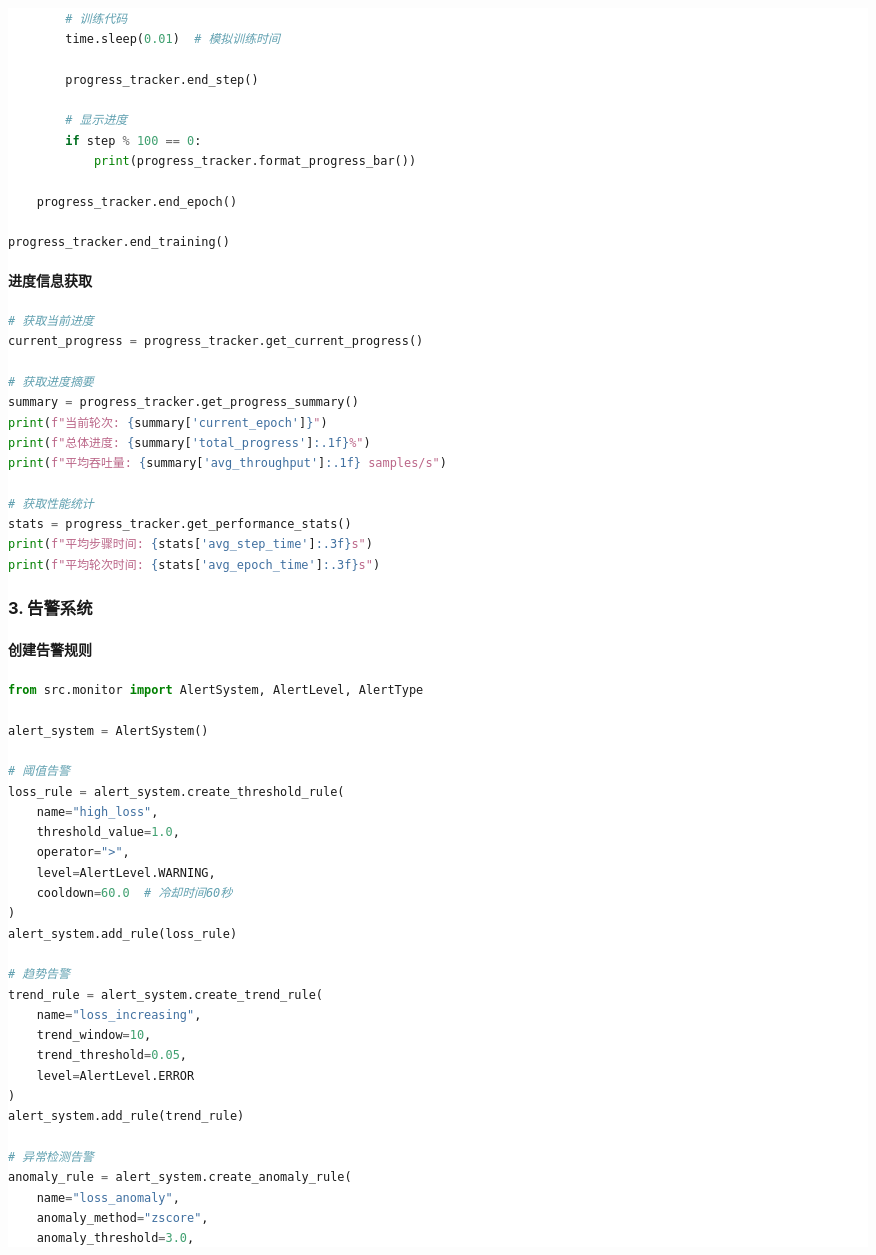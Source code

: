 ```python
        # 训练代码
        time.sleep(0.01)  # 模拟训练时间
        
        progress_tracker.end_step()
        
        # 显示进度
        if step % 100 == 0:
            print(progress_tracker.format_progress_bar())
    
    progress_tracker.end_epoch()

progress_tracker.end_training()
```

#### 进度信息获取
```python
# 获取当前进度
current_progress = progress_tracker.get_current_progress()

# 获取进度摘要
summary = progress_tracker.get_progress_summary()
print(f"当前轮次: {summary['current_epoch']}")
print(f"总体进度: {summary['total_progress']:.1f}%")
print(f"平均吞吐量: {summary['avg_throughput']:.1f} samples/s")

# 获取性能统计
stats = progress_tracker.get_performance_stats()
print(f"平均步骤时间: {stats['avg_step_time']:.3f}s")
print(f"平均轮次时间: {stats['avg_epoch_time']:.3f}s")
```

### 3. 告警系统

#### 创建告警规则
```python
from src.monitor import AlertSystem, AlertLevel, AlertType

alert_system = AlertSystem()

# 阈值告警
loss_rule = alert_system.create_threshold_rule(
    name="high_loss",
    threshold_value=1.0,
    operator=">",
    level=AlertLevel.WARNING,
    cooldown=60.0  # 冷却时间60秒
)
alert_system.add_rule(loss_rule)

# 趋势告警
trend_rule = alert_system.create_trend_rule(
    name="loss_increasing",
    trend_window=10,
    trend_threshold=0.05,
    level=AlertLevel.ERROR
)
alert_system.add_rule(trend_rule)

# 异常检测告警
anomaly_rule = alert_system.create_anomaly_rule(
    name="loss_anomaly",
    anomaly_method="zscore",
    anomaly_threshold=3.0,
```